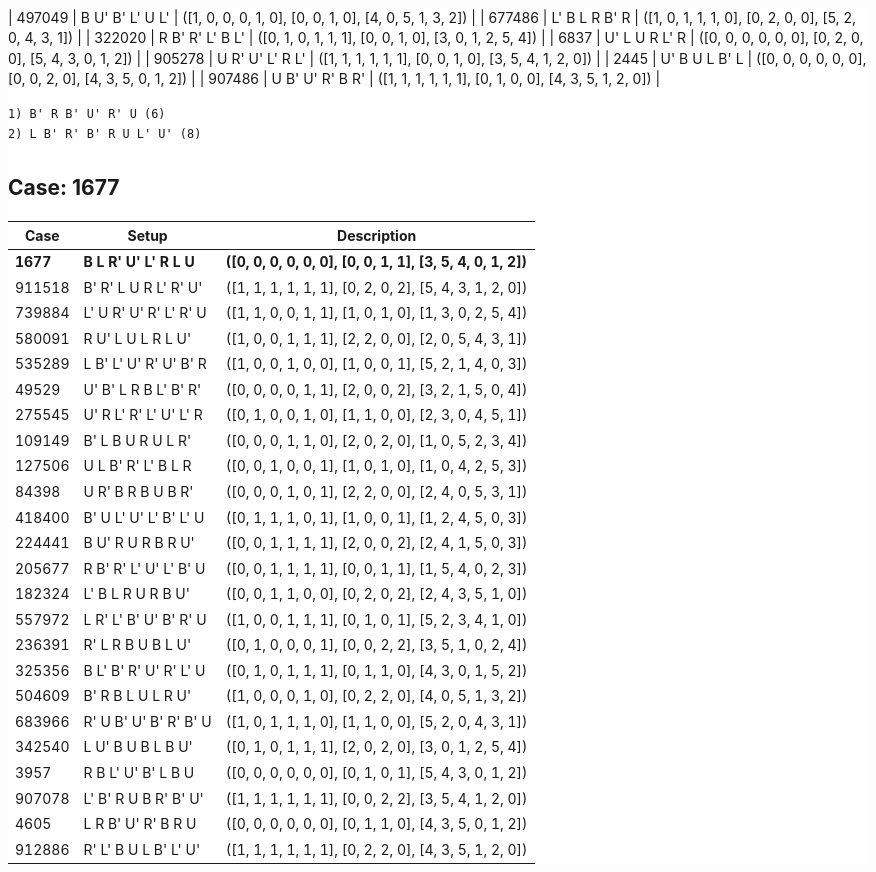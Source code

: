 | 497049 | B U' B' L' U L' | ([1, 0, 0, 0, 1, 0], [0, 0, 1, 0], [4, 0, 5, 1, 3, 2]) |
| 677486 | L' B L R B' R | ([1, 0, 1, 1, 1, 0], [0, 2, 0, 0], [5, 2, 0, 4, 3, 1]) |
| 322020 | R B' R' L' B L' | ([0, 1, 0, 1, 1, 1], [0, 0, 1, 0], [3, 0, 1, 2, 5, 4]) |
| 6837 | U' L U R L' R | ([0, 0, 0, 0, 0, 0], [0, 2, 0, 0], [5, 4, 3, 0, 1, 2]) |
| 905278 | U R' U' L' R L' | ([1, 1, 1, 1, 1, 1], [0, 0, 1, 0], [3, 5, 4, 1, 2, 0]) |
| 2445 | U' B U L B' L | ([0, 0, 0, 0, 0, 0], [0, 0, 2, 0], [4, 3, 5, 0, 1, 2]) |
| 907486 | U B' U' R' B R' | ([1, 1, 1, 1, 1, 1], [0, 1, 0, 0], [4, 3, 5, 1, 2, 0]) |


```
1) B' R B' U' R' U (6)
2) L B' R' B' R U L' U' (8)
```
## Case: 1677
| Case | Setup | Description |
| ---- | ----- | ----------- |
| **1677** | **B L R' U' L' R L U** | **([0, 0, 0, 0, 0, 0], [0, 0, 1, 1], [3, 5, 4, 0, 1, 2])** |
| 911518 | B' R' L U R L' R' U' | ([1, 1, 1, 1, 1, 1], [0, 2, 0, 2], [5, 4, 3, 1, 2, 0]) |
| 739884 | L' U R' U' R' L' R' U | ([1, 1, 0, 0, 1, 1], [1, 0, 1, 0], [1, 3, 0, 2, 5, 4]) |
| 580091 | R U' L U L R L U' | ([1, 0, 0, 1, 1, 1], [2, 2, 0, 0], [2, 0, 5, 4, 3, 1]) |
| 535289 | L B' L' U' R' U' B' R | ([1, 0, 0, 1, 0, 0], [1, 0, 0, 1], [5, 2, 1, 4, 0, 3]) |
| 49529 | U' B' L R B L' B' R' | ([0, 0, 0, 0, 1, 1], [2, 0, 0, 2], [3, 2, 1, 5, 0, 4]) |
| 275545 | U' R L' R' L' U' L' R | ([0, 1, 0, 0, 1, 0], [1, 1, 0, 0], [2, 3, 0, 4, 5, 1]) |
| 109149 | B' L B U R U L R' | ([0, 0, 0, 1, 1, 0], [2, 0, 2, 0], [1, 0, 5, 2, 3, 4]) |
| 127506 | U L B' R' L' B L R | ([0, 0, 1, 0, 0, 1], [1, 0, 1, 0], [1, 0, 4, 2, 5, 3]) |
| 84398 | U R' B R B U B R' | ([0, 0, 0, 1, 0, 1], [2, 2, 0, 0], [2, 4, 0, 5, 3, 1]) |
| 418400 | B' U L' U' L' B' L' U | ([0, 1, 1, 1, 0, 1], [1, 0, 0, 1], [1, 2, 4, 5, 0, 3]) |
| 224441 | B U' R U R B R U' | ([0, 0, 1, 1, 1, 1], [2, 0, 0, 2], [2, 4, 1, 5, 0, 3]) |
| 205677 | R B' R' L' U' L' B' U | ([0, 0, 1, 1, 1, 1], [0, 0, 1, 1], [1, 5, 4, 0, 2, 3]) |
| 182324 | L' B L R U R B U' | ([0, 0, 1, 1, 0, 0], [0, 2, 0, 2], [2, 4, 3, 5, 1, 0]) |
| 557972 | L R' L' B' U' B' R' U | ([1, 0, 0, 1, 1, 1], [0, 1, 0, 1], [5, 2, 3, 4, 1, 0]) |
| 236391 | R' L R B U B L U' | ([0, 1, 0, 0, 0, 1], [0, 0, 2, 2], [3, 5, 1, 0, 2, 4]) |
| 325356 | B L' B' R' U' R' L' U | ([0, 1, 0, 1, 1, 1], [0, 1, 1, 0], [4, 3, 0, 1, 5, 2]) |
| 504609 | B' R B L U L R U' | ([1, 0, 0, 0, 1, 0], [0, 2, 2, 0], [4, 0, 5, 1, 3, 2]) |
| 683966 | R' U B' U' B' R' B' U | ([1, 0, 1, 1, 1, 0], [1, 1, 0, 0], [5, 2, 0, 4, 3, 1]) |
| 342540 | L U' B U B L B U' | ([0, 1, 0, 1, 1, 1], [2, 0, 2, 0], [3, 0, 1, 2, 5, 4]) |
| 3957 | R B L' U' B' L B U | ([0, 0, 0, 0, 0, 0], [0, 1, 0, 1], [5, 4, 3, 0, 1, 2]) |
| 907078 | L' B' R U B R' B' U' | ([1, 1, 1, 1, 1, 1], [0, 0, 2, 2], [3, 5, 4, 1, 2, 0]) |
| 4605 | L R B' U' R' B R U | ([0, 0, 0, 0, 0, 0], [0, 1, 1, 0], [4, 3, 5, 0, 1, 2]) |
| 912886 | R' L' B U L B' L' U' | ([1, 1, 1, 1, 1, 1], [0, 2, 2, 0], [4, 3, 5, 1, 2, 0]) |
